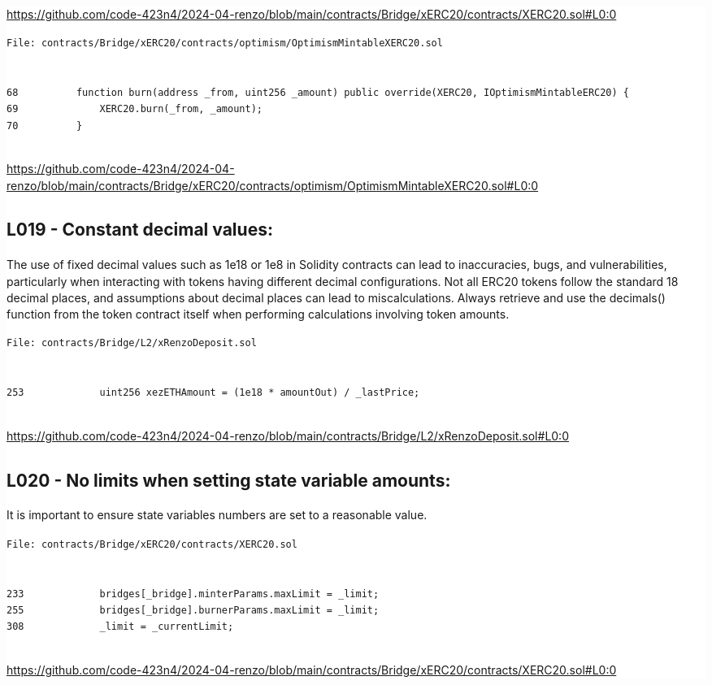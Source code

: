 https://github.com/code-423n4/2024-04-renzo/blob/main/contracts/Bridge/xERC20/contracts/XERC20.sol#L0:0

```solidity
File: contracts/Bridge/xERC20/contracts/optimism/OptimismMintableXERC20.sol


68          function burn(address _from, uint256 _amount) public override(XERC20, IOptimismMintableERC20) {
69              XERC20.burn(_from, _amount);
70          }


```

https://github.com/code-423n4/2024-04-renzo/blob/main/contracts/Bridge/xERC20/contracts/optimism/OptimismMintableXERC20.sol#L0:0

## L019 - Constant decimal values:

The use of fixed decimal values such as 1e18 or 1e8 in Solidity contracts can lead to inaccuracies, bugs, and vulnerabilities, particularly when interacting with tokens having different decimal configurations. Not all ERC20 tokens follow the standard 18 decimal places, and assumptions about decimal places can lead to miscalculations. Always retrieve and use the decimals() function from the token contract itself when performing calculations involving token amounts.


```solidity
File: contracts/Bridge/L2/xRenzoDeposit.sol


253             uint256 xezETHAmount = (1e18 * amountOut) / _lastPrice;


```

https://github.com/code-423n4/2024-04-renzo/blob/main/contracts/Bridge/L2/xRenzoDeposit.sol#L0:0

## L020 - No limits when setting state variable amounts:

It is important to ensure state variables numbers are set to a reasonable value.


```solidity
File: contracts/Bridge/xERC20/contracts/XERC20.sol


233             bridges[_bridge].minterParams.maxLimit = _limit;
255             bridges[_bridge].burnerParams.maxLimit = _limit;
308             _limit = _currentLimit;


```

https://github.com/code-423n4/2024-04-renzo/blob/main/contracts/Bridge/xERC20/contracts/XERC20.sol#L0:0
